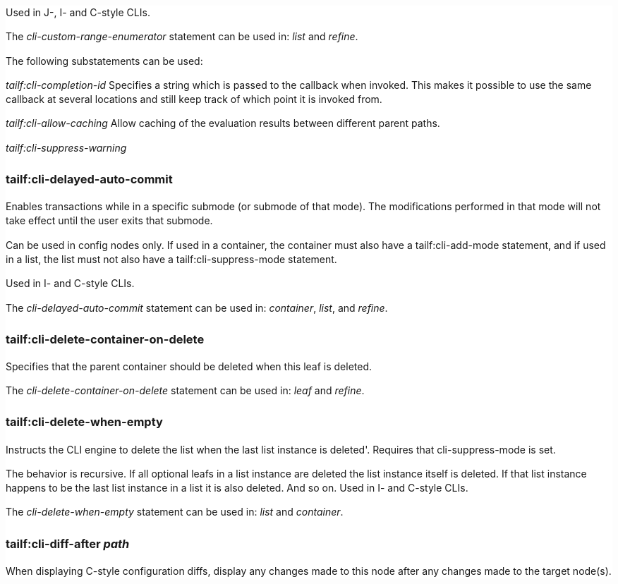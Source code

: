 Used in J-, I- and C-style CLIs.

The *cli-custom-range-enumerator* statement can be used in: *list* and
*refine*.

The following substatements can be used:

*tailf:cli-completion-id* Specifies a string which is passed to the
callback when invoked. This makes it possible to use the same callback
at several locations and still keep track of which point it is invoked
from.

*tailf:cli-allow-caching* Allow caching of the evaluation results
between different parent paths.

*tailf:cli-suppress-warning*

### tailf:cli-delayed-auto-commit

Enables transactions while in a specific submode (or submode of that
mode). The modifications performed in that mode will not take effect
until the user exits that submode.

Can be used in config nodes only. If used in a container, the container
must also have a tailf:cli-add-mode statement, and if used in a list,
the list must not also have a tailf:cli-suppress-mode statement.

Used in I- and C-style CLIs.

The *cli-delayed-auto-commit* statement can be used in: *container*,
*list*, and *refine*.

### tailf:cli-delete-container-on-delete

Specifies that the parent container should be deleted when this leaf is
deleted.

The *cli-delete-container-on-delete* statement can be used in: *leaf*
and *refine*.

### tailf:cli-delete-when-empty

Instructs the CLI engine to delete the list when the last list instance
is deleted'. Requires that cli-suppress-mode is set.

The behavior is recursive. If all optional leafs in a list instance are
deleted the list instance itself is deleted. If that list instance
happens to be the last list instance in a list it is also deleted. And
so on. Used in I- and C-style CLIs.

The *cli-delete-when-empty* statement can be used in: *list* and
*container*.

### tailf:cli-diff-after *path*

When displaying C-style configuration diffs, display any changes made to
this node after any changes made to the target node(s).
